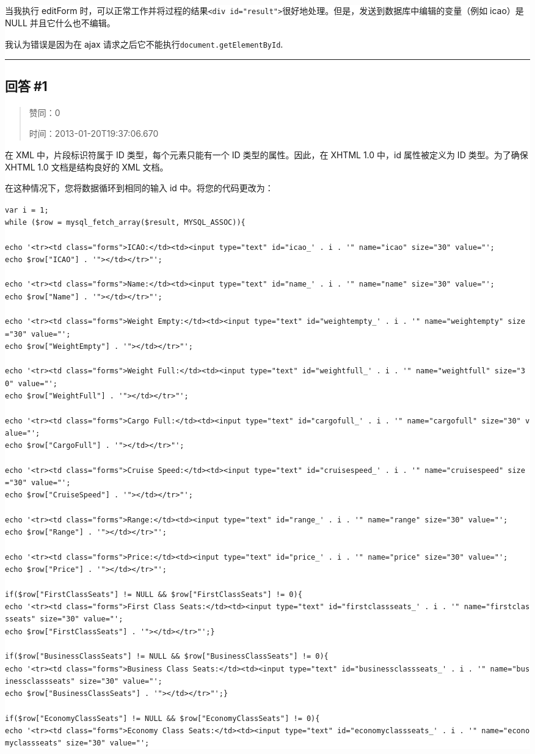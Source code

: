 当我执行 editForm 时，可以正常工作并将过程的结果`<div id="result">`很好地处理。但是，发送到数据库中编辑的变量（例如 icao）是 NULL 并且它什么也不编辑。

我认为错误是因为在 ajax 请求之后它不能执行`document.getElementById`.

* * *

## 回答 #1

> 赞同：0
> 
> 时间：2013-01-20T19:37:06.670

在 XML 中，片段标识符属于 ID 类型，每个元素只能有一个 ID 类型的属性。因此，在 XHTML 1.0 中，id 属性被定义为 ID 类型。为了确保 XHTML 1.0 文档是结构良好的 XML 文档。

在这种情况下，您将数据循环到相同的输入 id 中。将您的代码更改为：

```
var i = 1;
while ($row = mysql_fetch_array($result, MYSQL_ASSOC)){

echo '<tr><td class="forms">ICAO:</td><td><input type="text" id="icao_' . i . '" name="icao" size="30" value="';
echo $row["ICAO"] . '"></td></tr>"';

echo '<tr><td class="forms">Name:</td><td><input type="text" id="name_' . i . '" name="name" size="30" value="';
echo $row["Name"] . '"></td></tr>"';

echo '<tr><td class="forms">Weight Empty:</td><td><input type="text" id="weightempty_' . i . '" name="weightempty" size="30" value="';
echo $row["WeightEmpty"] . '"></td></tr>"';

echo '<tr><td class="forms">Weight Full:</td><td><input type="text" id="weightfull_' . i . '" name="weightfull" size="30" value="';
echo $row["WeightFull"] . '"></td></tr>"';

echo '<tr><td class="forms">Cargo Full:</td><td><input type="text" id="cargofull_' . i . '" name="cargofull" size="30" value="';
echo $row["CargoFull"] . '"></td></tr>"';

echo '<tr><td class="forms">Cruise Speed:</td><td><input type="text" id="cruisespeed_' . i . '" name="cruisespeed" size="30" value="';
echo $row["CruiseSpeed"] . '"></td></tr>"';

echo '<tr><td class="forms">Range:</td><td><input type="text" id="range_' . i . '" name="range" size="30" value="';
echo $row["Range"] . '"></td></tr>"';

echo '<tr><td class="forms">Price:</td><td><input type="text" id="price_' . i . '" name="price" size="30" value="';
echo $row["Price"] . '"></td></tr>"';

if($row["FirstClassSeats"] != NULL && $row["FirstClassSeats"] != 0){
echo '<tr><td class="forms">First Class Seats:</td><td><input type="text" id="firstclassseats_' . i . '" name="firstclassseats" size="30" value="';
echo $row["FirstClassSeats"] . '"></td></tr>"';}

if($row["BusinessClassSeats"] != NULL && $row["BusinessClassSeats"] != 0){
echo '<tr><td class="forms">Business Class Seats:</td><td><input type="text" id="businessclassseats_' . i . '" name="businessclassseats" size="30" value="';
echo $row["BusinessClassSeats"] . '"></td></tr>"';}

if($row["EconomyClassSeats"] != NULL && $row["EconomyClassSeats"] != 0){
echo '<tr><td class="forms">Economy Class Seats:</td><td><input type="text" id="economyclassseats_' . i . '" name="economyclassseats" size="30" value="';
```